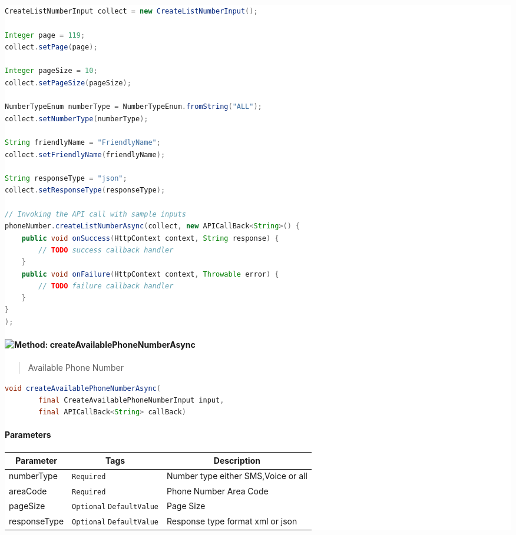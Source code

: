```java
CreateListNumberInput collect = new CreateListNumberInput();

Integer page = 119;
collect.setPage(page);

Integer pageSize = 10;
collect.setPageSize(pageSize);

NumberTypeEnum numberType = NumberTypeEnum.fromString("ALL");
collect.setNumberType(numberType);

String friendlyName = "FriendlyName";
collect.setFriendlyName(friendlyName);

String responseType = "json";
collect.setResponseType(responseType);

// Invoking the API call with sample inputs
phoneNumber.createListNumberAsync(collect, new APICallBack<String>() {
    public void onSuccess(HttpContext context, String response) {
        // TODO success callback handler
    }
    public void onFailure(HttpContext context, Throwable error) {
        // TODO failure callback handler
    }
}
);

```


#### <a name="create_available_phone_number_async"></a>![Method: ](https://apidocs.io/img/method.png "message360.controllers.PhoneNumberController.createAvailablePhoneNumberAsync") createAvailablePhoneNumberAsync

> Available Phone Number


```java
void createAvailablePhoneNumberAsync(
        final CreateAvailablePhoneNumberInput input,
        final APICallBack<String> callBack)
```

#### Parameters

| Parameter | Tags | Description |
|-----------|------|-------------|
| numberType |  ``` Required ```  | Number type either SMS,Voice or all |
| areaCode |  ``` Required ```  | Phone Number Area Code |
| pageSize |  ``` Optional ```  ``` DefaultValue ```  | Page Size |
| responseType |  ``` Optional ```  ``` DefaultValue ```  | Response type format xml or json |
